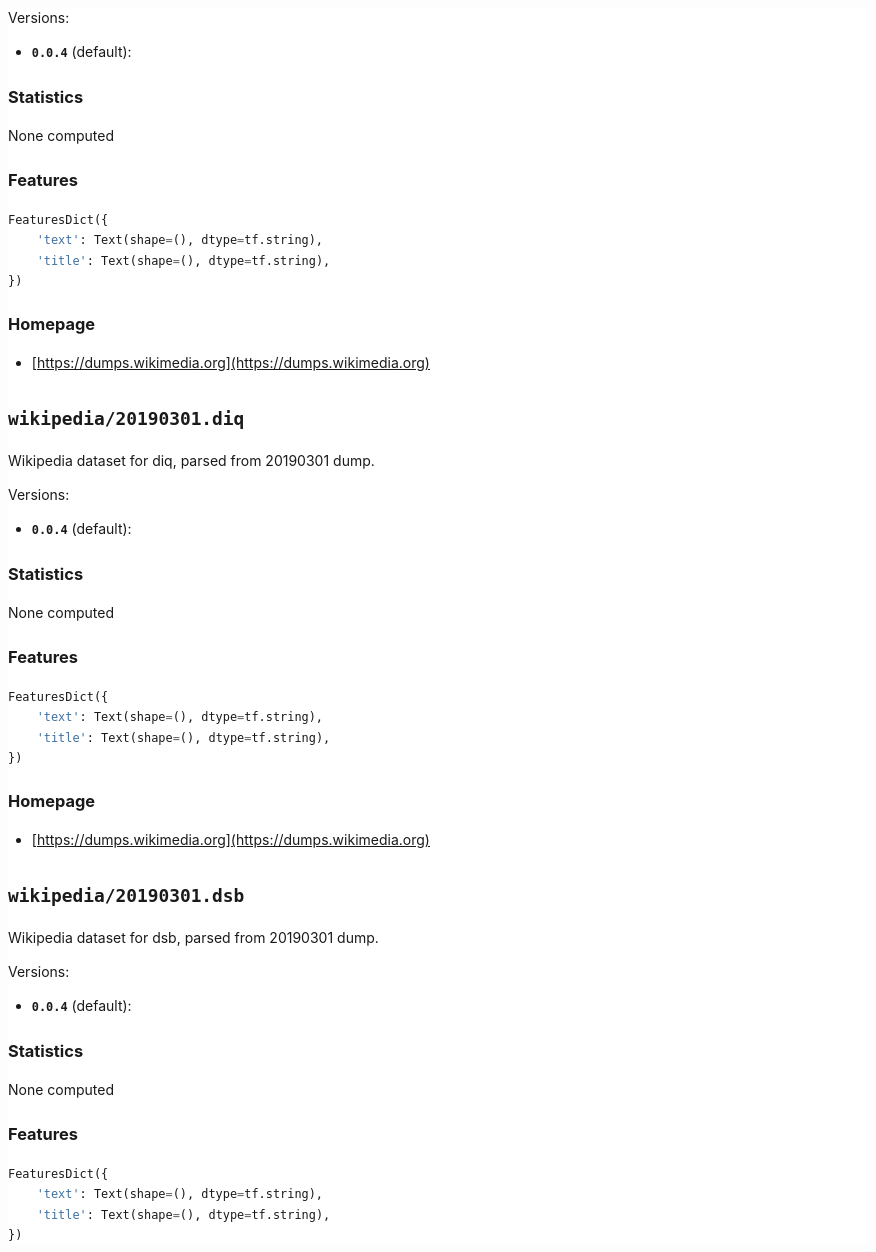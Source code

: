 Versions:

*   **`0.0.4`** (default):

### Statistics
None computed

### Features
```python
FeaturesDict({
    'text': Text(shape=(), dtype=tf.string),
    'title': Text(shape=(), dtype=tf.string),
})
```

### Homepage

*   [https://dumps.wikimedia.org](https://dumps.wikimedia.org)

## `wikipedia/20190301.diq`
Wikipedia dataset for diq, parsed from 20190301 dump.

Versions:

*   **`0.0.4`** (default):

### Statistics
None computed

### Features
```python
FeaturesDict({
    'text': Text(shape=(), dtype=tf.string),
    'title': Text(shape=(), dtype=tf.string),
})
```

### Homepage

*   [https://dumps.wikimedia.org](https://dumps.wikimedia.org)

## `wikipedia/20190301.dsb`
Wikipedia dataset for dsb, parsed from 20190301 dump.

Versions:

*   **`0.0.4`** (default):

### Statistics
None computed

### Features
```python
FeaturesDict({
    'text': Text(shape=(), dtype=tf.string),
    'title': Text(shape=(), dtype=tf.string),
})
```
